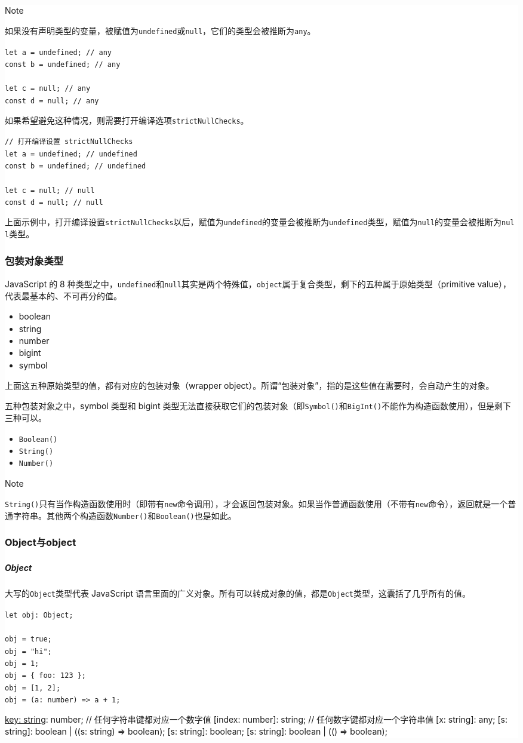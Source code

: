 > [!NOTE]
>
> 如果没有声明类型的变量，被赋值为`undefined`或`null`，它们的类型会被推断为`any`。

```TS
let a = undefined; // any
const b = undefined; // any

let c = null; // any
const d = null; // any
```

如果希望避免这种情况，则需要打开编译选项`strictNullChecks`。

```TS
// 打开编译设置 strictNullChecks
let a = undefined; // undefined
const b = undefined; // undefined

let c = null; // null
const d = null; // null
```

上面示例中，打开编译设置`strictNullChecks`以后，赋值为`undefined`的变量会被推断为`undefined`类型，赋值为`null`的变量会被推断为`null`类型。

### 包装对象类型

JavaScript 的 8 种类型之中，`undefined`和`null`其实是两个特殊值，`object`属于复合类型，剩下的五种属于原始类型（primitive value），代表最基本的、不可再分的值。

- boolean
- string
- number
- bigint
- symbol

上面这五种原始类型的值，都有对应的包装对象（wrapper object）。所谓“包装对象”，指的是这些值在需要时，会自动产生的对象。

五种包装对象之中，symbol 类型和 bigint 类型无法直接获取它们的包装对象（即`Symbol()`和`BigInt()`不能作为构造函数使用），但是剩下三种可以。

- `Boolean()`
- `String()`
- `Number()`

> [!NOTE]
>
> `String()`只有当作构造函数使用时（即带有`new`命令调用），才会返回包装对象。如果当作普通函数使用（不带有`new`命令），返回就是一个普通字符串。其他两个构造函数`Number()`和`Boolean()`也是如此。

### Object与object

##### Object

大写的`Object`类型代表 JavaScript 语言里面的广义对象。所有可以转成对象的值，都是`Object`类型，这囊括了几乎所有的值。

```TS
let obj: Object;

obj = true;
obj = "hi";
obj = 1;
obj = { foo: 123 };
obj = [1, 2];
obj = (a: number) => a + 1;
```


  [key: string]: number;
  [key: string]: number; // 任何字符串键都对应一个数字值
  [index: number]: string; // 任何数字键都对应一个字符串值
  [x: string]: any;
  [s: string]: boolean | ((s: string) => boolean);
  [s: string]: boolean;
  [s: string]: boolean | (() => boolean);